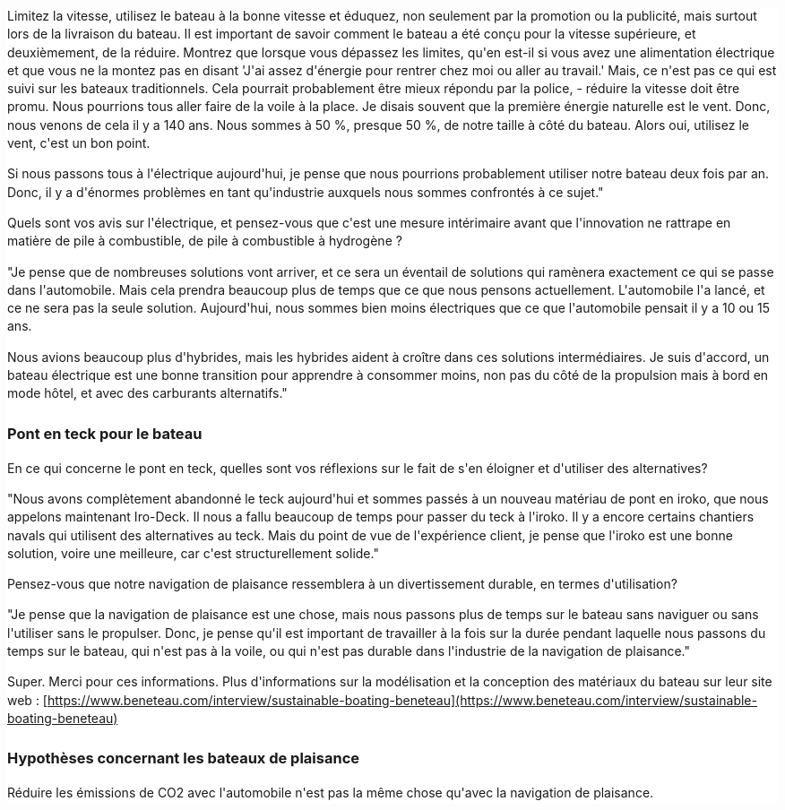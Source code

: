 Limitez la vitesse, utilisez le bateau à la bonne vitesse et éduquez, non seulement par la promotion ou la publicité, mais surtout lors de la livraison du bateau. Il est important de savoir comment le bateau a été conçu pour la vitesse supérieure, et deuxièmement, de la réduire. Montrez que lorsque vous dépassez les limites, qu'en est-il si vous avez une alimentation électrique et que vous ne la montez pas en disant 'J'ai assez d'énergie pour rentrer chez moi ou aller au travail.' Mais, ce n'est pas ce qui est suivi sur les bateaux traditionnels. Cela pourrait probablement être mieux répondu par la police, - réduire la vitesse doit être promu. Nous pourrions tous aller faire de la voile à la place. Je disais souvent que la première énergie naturelle est le vent. Donc, nous venons de cela il y a 140 ans. Nous sommes à 50 %, presque 50 %, de notre taille à côté du bateau. Alors oui, utilisez le vent, c'est un bon point.

Si nous passons tous à l'électrique aujourd'hui, je pense que nous pourrions probablement utiliser notre bateau deux fois par an. Donc, il y a d'énormes problèmes en tant qu'industrie auxquels nous sommes confrontés à ce sujet."

Quels sont vos avis sur l'électrique, et pensez-vous que c'est une mesure intérimaire avant que l'innovation ne rattrape en matière de pile à combustible, de pile à combustible à hydrogène ?

"Je pense que de nombreuses solutions vont arriver, et ce sera un éventail de solutions qui ramènera exactement ce qui se passe dans l'automobile. Mais cela prendra beaucoup plus de temps que ce que nous pensons actuellement. L'automobile l'a lancé, et ce ne sera pas la seule solution. Aujourd'hui, nous sommes bien moins électriques que ce que l'automobile pensait il y a 10 ou 15 ans.

Nous avions beaucoup plus d'hybrides, mais les hybrides aident à croître dans ces solutions intermédiaires. Je suis d'accord, un bateau électrique est une bonne transition pour apprendre à consommer moins, non pas du côté de la propulsion mais à bord en mode hôtel, et avec des carburants alternatifs."

### Pont en teck pour le bateau

En ce qui concerne le pont en teck, quelles sont vos réflexions sur le fait de s'en éloigner et d'utiliser des alternatives?

"Nous avons complètement abandonné le teck aujourd'hui et sommes passés à un nouveau matériau de pont en iroko, que nous appelons maintenant Iro-Deck. Il nous a fallu beaucoup de temps pour passer du teck à l'iroko. Il y a encore certains chantiers navals qui utilisent des alternatives au teck. Mais du point de vue de l'expérience client, je pense que l'iroko est une bonne solution, voire une meilleure, car c'est structurellement solide."

Pensez-vous que notre navigation de plaisance ressemblera à un divertissement durable, en termes d'utilisation?

"Je pense que la navigation de plaisance est une chose, mais nous passons plus de temps sur le bateau sans naviguer ou sans l'utiliser sans le propulser. Donc, je pense qu'il est important de travailler à la fois sur la durée pendant laquelle nous passons du temps sur le bateau, qui n'est pas à la voile, ou qui n'est pas durable dans l'industrie de la navigation de plaisance."

Super. Merci pour ces informations. Plus d'informations sur la modélisation et la conception des matériaux du bateau sur leur site web : [https://www.beneteau.com/interview/sustainable-boating-beneteau](https://www.beneteau.com/interview/sustainable-boating-beneteau)

### Hypothèses concernant les bateaux de plaisance

Réduire les émissions de CO2 avec l'automobile n'est pas la même chose qu'avec la navigation de plaisance.
